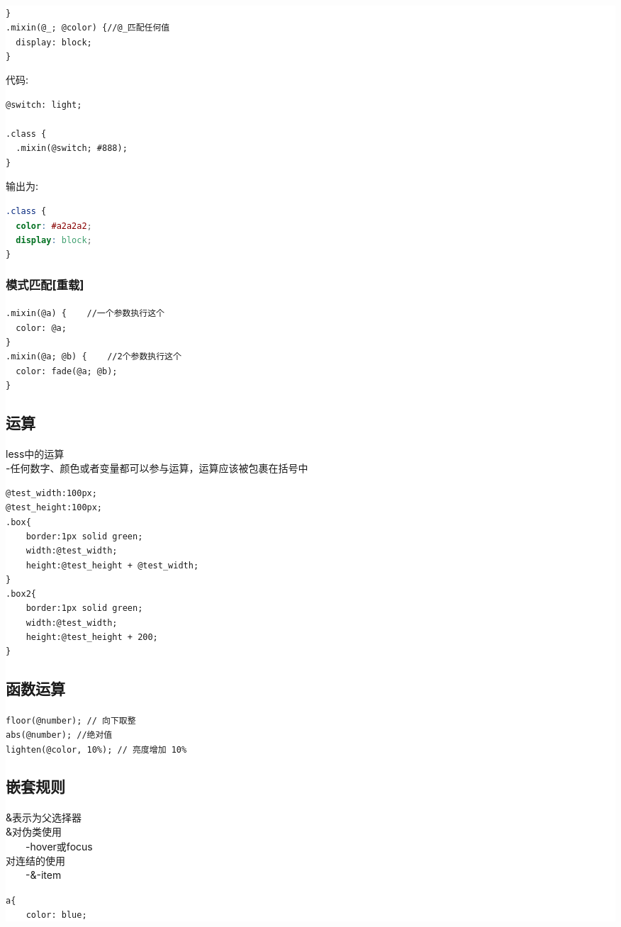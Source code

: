 ```less
}
.mixin(@_; @color) {//@_匹配任何值
  display: block;
}
```
代码:
```less
@switch: light;

.class {
  .mixin(@switch; #888);
}
```
输出为:  
```css
.class {
  color: #a2a2a2;
  display: block;
}
```
### 模式匹配[重载]
```less
.mixin(@a) {    //一个参数执行这个
  color: @a;
}
.mixin(@a; @b) {    //2个参数执行这个
  color: fade(@a; @b);
}
```
## 运算
less中的运算  
-任何数字、颜色或者变量都可以参与运算，运算应该被包裹在括号中
```less
@test_width:100px;
@test_height:100px;
.box{
    border:1px solid green;
    width:@test_width;
    height:@test_height + @test_width;
}
.box2{
    border:1px solid green;
    width:@test_width;
    height:@test_height + 200;
}
```
## 函数运算
```less
floor(@number); // 向下取整
abs(@number); //绝对值
lighten(@color, 10%); // 亮度增加 10%
```
## 嵌套规则
&表示为父选择器  
&对伪类使用  
&emsp;&emsp;-hover或focus  
对连结的使用  
&emsp;&emsp;-&-item
```less
a{
    color: blue;
```